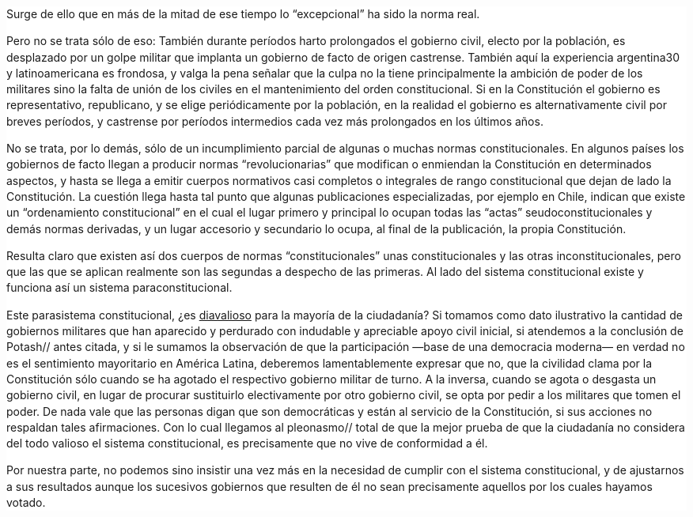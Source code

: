 </table>

Surge de ello que en más de la mitad de ese tiempo lo “excepcional” ha sido la norma real.


Pero no se trata sólo de eso: También durante períodos harto prolongados el
gobierno civil, electo por la población, es desplazado por un golpe militar que
implanta un gobierno de facto de origen castrense. También aquí la experiencia
argentina30 y latinoamericana es frondosa, y valga la pena señalar que la culpa no
la tiene principalmente la ambición de poder de los militares sino la falta de unión
de los civiles en el mantenimiento del orden constitucional. Si en la Constitución
el gobierno es representativo, republicano, y se elige periódicamente por la población, en la realidad el gobierno es alternativamente civil por breves períodos, y
castrense por períodos intermedios cada vez más prolongados en los últimos años.


No se trata, por lo demás, sólo de un incumplimiento parcial de algunas o
muchas normas constitucionales. En algunos países los gobiernos de facto llegan
a producir normas “revolucionarias” que modifican o enmiendan la Constitución
en determinados aspectos, y hasta se llega a emitir cuerpos normativos casi
completos o integrales de rango constitucional que dejan de lado la Constitución.
La cuestión llega hasta tal punto que algunas publicaciones especializadas, por
ejemplo en Chile, indican que existe un “ordenamiento constitucional” en el cual
el lugar primero y principal lo ocupan todas las “actas” seudoconstitucionales y
demás normas derivadas, y un lugar accesorio y secundario lo ocupa, al final de
la publicación, la propia Constitución.


Resulta claro que existen así dos cuerpos de normas “constitucionales” unas
constitucionales y las otras inconstitucionales, pero que las que se aplican realmente son las segundas a despecho de las primeras. Al lado del sistema constitucional existe y funciona así un sistema paraconstitucional.


Este parasistema constitucional, ¿es [diavalioso](https://twitter.com/RAEinforma/status/960487663081066496) para la mayoría de la ciudadanía? Si tomamos como dato ilustrativo la cantidad de gobiernos militares que han
aparecido y perdurado con indudable y apreciable apoyo civil inicial, si atendemos
a la conclusión de Potash// antes citada, y si le sumamos la observación de que la
participación —base de una democracia moderna— en verdad no es el sentimiento
mayoritario en América Latina, deberemos lamentablemente expresar que no,
que la civilidad clama por la Constitución sólo cuando se ha agotado el respectivo
gobierno militar de turno. A la inversa, cuando se agota o desgasta un gobierno
civil, en lugar de procurar sustituirlo electivamente por otro gobierno civil, se
opta por pedir a los militares que tomen el poder. De nada vale que las personas
digan que son democráticas y están al servicio de la Constitución, si sus acciones
no respaldan tales afirmaciones. Con lo cual llegamos al pleonasmo// total de que
la mejor prueba de que la ciudadanía no considera del todo valioso el sistema
constitucional, es precisamente que no vive de conformidad a él.


Por nuestra parte, no podemos sino insistir una vez más en la necesidad de
cumplir con el sistema constitucional, y de ajustarnos a sus resultados aunque
los sucesivos gobiernos que resulten de él no sean precisamente aquellos por los
cuales hayamos votado.

